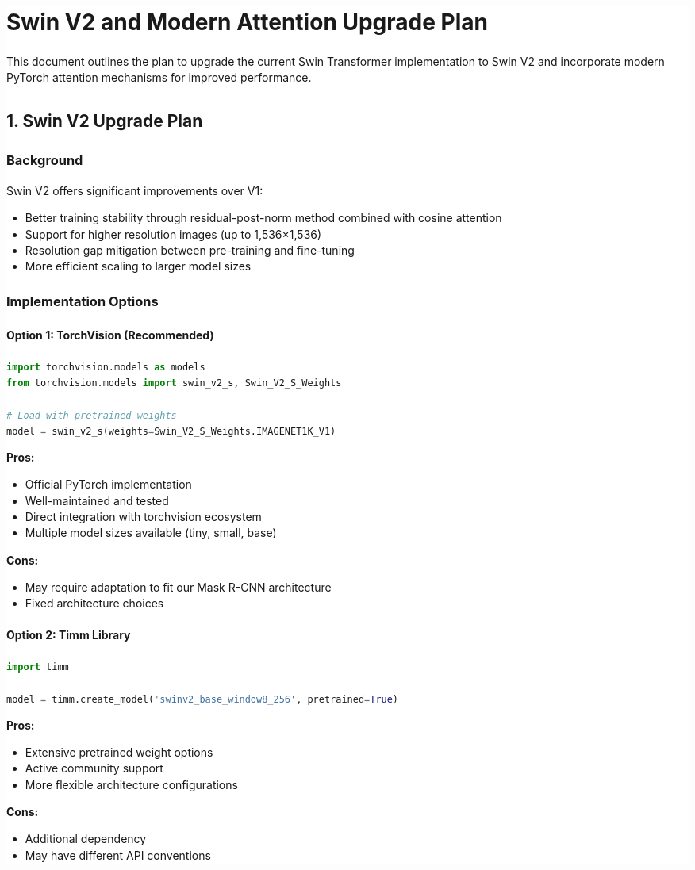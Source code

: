 # Swin V2 and Modern Attention Upgrade Plan

This document outlines the plan to upgrade the current Swin Transformer implementation to Swin V2 and incorporate modern PyTorch attention mechanisms for improved performance.

## 1. Swin V2 Upgrade Plan

### Background

Swin V2 offers significant improvements over V1:
- Better training stability through residual-post-norm method combined with cosine attention
- Support for higher resolution images (up to 1,536×1,536)
- Resolution gap mitigation between pre-training and fine-tuning
- More efficient scaling to larger model sizes

### Implementation Options

#### Option 1: TorchVision (Recommended)
```python
import torchvision.models as models
from torchvision.models import swin_v2_s, Swin_V2_S_Weights

# Load with pretrained weights
model = swin_v2_s(weights=Swin_V2_S_Weights.IMAGENET1K_V1)
```

**Pros:**
- Official PyTorch implementation
- Well-maintained and tested
- Direct integration with torchvision ecosystem
- Multiple model sizes available (tiny, small, base)

**Cons:**
- May require adaptation to fit our Mask R-CNN architecture
- Fixed architecture choices

#### Option 2: Timm Library
```python
import timm

model = timm.create_model('swinv2_base_window8_256', pretrained=True)
```

**Pros:**
- Extensive pretrained weight options
- Active community support
- More flexible architecture configurations

**Cons:**
- Additional dependency
- May have different API conventions
